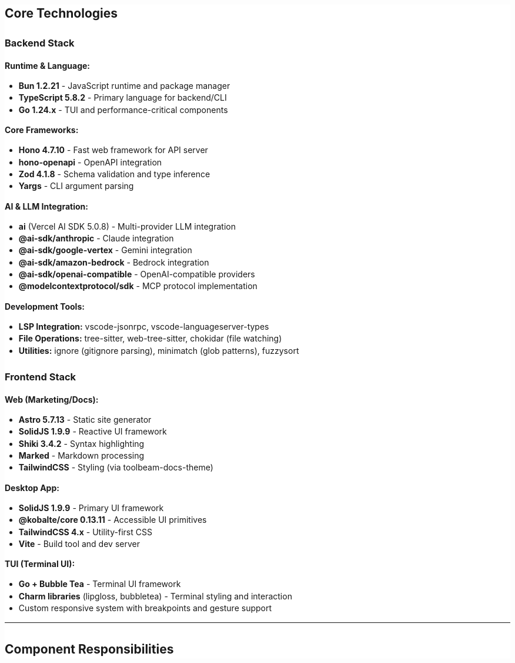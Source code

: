 
## Core Technologies

### Backend Stack

**Runtime & Language:**
- **Bun 1.2.21** - JavaScript runtime and package manager
- **TypeScript 5.8.2** - Primary language for backend/CLI
- **Go 1.24.x** - TUI and performance-critical components

**Core Frameworks:**
- **Hono 4.7.10** - Fast web framework for API server
- **hono-openapi** - OpenAPI integration
- **Zod 4.1.8** - Schema validation and type inference
- **Yargs** - CLI argument parsing

**AI & LLM Integration:**
- **ai** (Vercel AI SDK 5.0.8) - Multi-provider LLM integration
- **@ai-sdk/anthropic** - Claude integration
- **@ai-sdk/google-vertex** - Gemini integration
- **@ai-sdk/amazon-bedrock** - Bedrock integration
- **@ai-sdk/openai-compatible** - OpenAI-compatible providers
- **@modelcontextprotocol/sdk** - MCP protocol implementation

**Development Tools:**
- **LSP Integration:** vscode-jsonrpc, vscode-languageserver-types
- **File Operations:** tree-sitter, web-tree-sitter, chokidar (file watching)
- **Utilities:** ignore (gitignore parsing), minimatch (glob patterns), fuzzysort

### Frontend Stack

**Web (Marketing/Docs):**
- **Astro 5.7.13** - Static site generator
- **SolidJS 1.9.9** - Reactive UI framework
- **Shiki 3.4.2** - Syntax highlighting
- **Marked** - Markdown processing
- **TailwindCSS** - Styling (via toolbeam-docs-theme)

**Desktop App:**
- **SolidJS 1.9.9** - Primary UI framework
- **@kobalte/core 0.13.11** - Accessible UI primitives
- **TailwindCSS 4.x** - Utility-first CSS
- **Vite** - Build tool and dev server

**TUI (Terminal UI):**
- **Go + Bubble Tea** - Terminal UI framework
- **Charm libraries** (lipgloss, bubbletea) - Terminal styling and interaction
- Custom responsive system with breakpoints and gesture support

---

## Component Responsibilities
